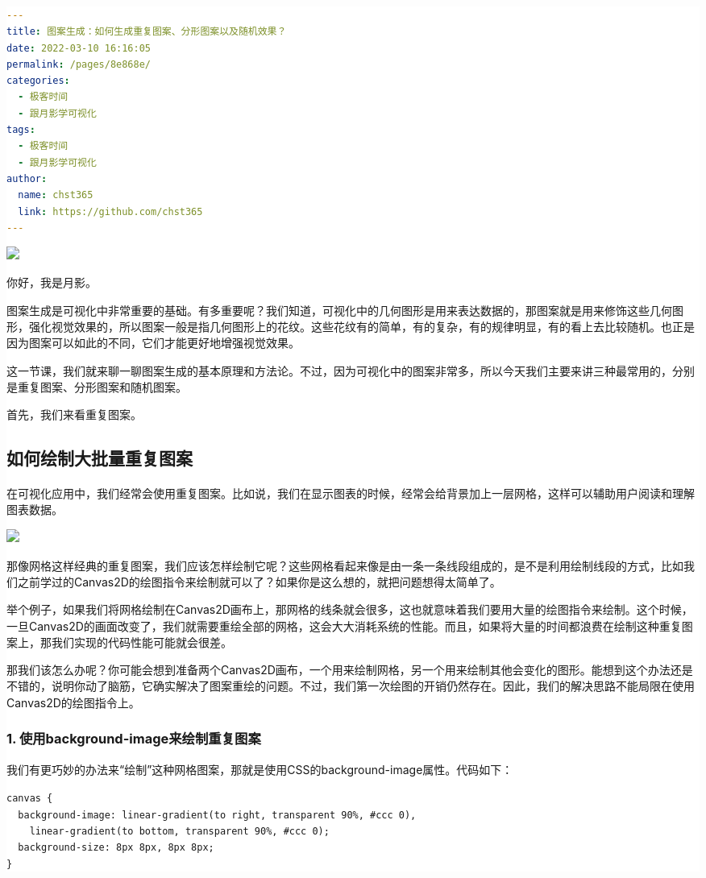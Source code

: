 ```yaml
---
title: 图案生成：如何生成重复图案、分形图案以及随机效果？
date: 2022-03-10 16:16:05
permalink: /pages/8e868e/
categories: 
  - 极客时间
  - 跟月影学可视化
tags: 
  - 极客时间
  - 跟月影学可视化
author: 
  name: chst365
  link: https://github.com/chst365
---
```

![](https://cdn.jsdelivr.net/gh/chst365/bolgImgs/imgs/topImgs/216.jpg)
<audio title="11.图案生成：如何生成重复图案、分形图案以及随机效果？" src="https://static001.geekbang.org/resource/audio/yy/b4/yy9cf73e08749e962f1a96da9a037ab4.mp3" controls="controls"></audio> 


你好，我是月影。

图案生成是可视化中非常重要的基础。有多重要呢？我们知道，可视化中的几何图形是用来表达数据的，那图案就是用来修饰这些几何图形，强化视觉效果的，所以图案一般是指几何图形上的花纹。这些花纹有的简单，有的复杂，有的规律明显，有的看上去比较随机。也正是因为图案可以如此的不同，它们才能更好地增强视觉效果。

这一节课，我们就来聊一聊图案生成的基本原理和方法论。不过，因为可视化中的图案非常多，所以今天我们主要来讲三种最常用的，分别是重复图案、分形图案和随机图案。

首先，我们来看重复图案。

## 如何绘制大批量重复图案

在可视化应用中，我们经常会使用重复图案。比如说，我们在显示图表的时候，经常会给背景加上一层网格，这样可以辅助用户阅读和理解图表数据。

![](https://static001.geekbang.org/resource/image/61/7a/6169388ac17a338ab1bf8b40d93c657a.jpeg?wh=1920*1080)

那像网格这样经典的重复图案，我们应该怎样绘制它呢？这些网格看起来像是由一条一条线段组成的，是不是利用绘制线段的方式，比如我们之前学过的Canvas2D的绘图指令来绘制就可以了？如果你是这么想的，就把问题想得太简单了。

举个例子，如果我们将网格绘制在Canvas2D画布上，那网格的线条就会很多，这也就意味着我们要用大量的绘图指令来绘制。这个时候，一旦Canvas2D的画面改变了，我们就需要重绘全部的网格，这会大大消耗系统的性能。而且，如果将大量的时间都浪费在绘制这种重复图案上，那我们实现的代码性能可能就会很差。

那我们该怎么办呢？你可能会想到准备两个Canvas2D画布，一个用来绘制网格，另一个用来绘制其他会变化的图形。能想到这个办法还是不错的，说明你动了脑筋，它确实解决了图案重绘的问题。不过，我们第一次绘图的开销仍然存在。因此，我们的解决思路不能局限在使用Canvas2D的绘图指令上。

### 1\. 使用background-image来绘制重复图案

我们有更巧妙的办法来“绘制”这种网格图案，那就是使用CSS的background-image属性。代码如下：

    
    
    canvas {
      background-image: linear-gradient(to right, transparent 90%, #ccc 0),
        linear-gradient(to bottom, transparent 90%, #ccc 0);
      background-size: 8px 8px, 8px 8px;
    }
    
